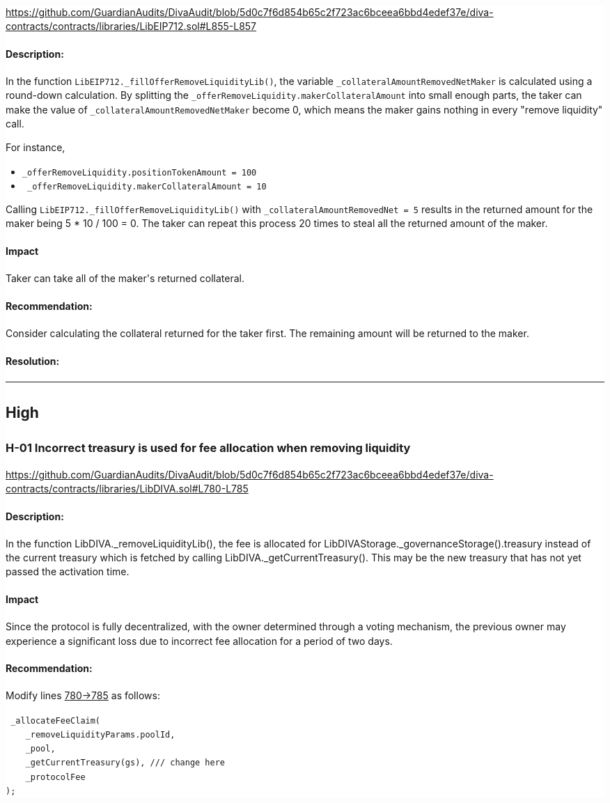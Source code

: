 https://github.com/GuardianAudits/DivaAudit/blob/5d0c7f6d854b65c2f723ac6bceea6bbd4edef37e/diva-contracts/contracts/libraries/LibEIP712.sol#L855-L857

#### Description:
In the function `LibEIP712._fillOfferRemoveLiquidityLib()`, the variable `_collateralAmountRemovedNetMaker` is calculated using a round-down calculation. By splitting the `_offerRemoveLiquidity.makerCollateralAmount` into small enough parts, the taker can make the value of `_collateralAmountRemovedNetMaker` become 0, which means the maker gains nothing in every "remove liquidity" call.

For instance,
* `_offerRemoveLiquidity.positionTokenAmount = 100`
* ` _offerRemoveLiquidity.makerCollateralAmount = 10`

Calling `LibEIP712._fillOfferRemoveLiquidityLib()` with `_collateralAmountRemovedNet = 5` results in the returned amount for the maker being 5 * 10 / 100 = 0. The taker can repeat this process 20 times to steal all the returned amount of the maker.

#### Impact 
Taker can take all of the maker's returned collateral.

#### Recommendation:
Consider calculating the collateral returned for the taker first. The remaining amount will be returned to the maker.


#### Resolution: 



----


## <a id="High"></a> High

### <a id="H01"></a> H-01 Incorrect treasury is used for fee allocation when removing liquidity

https://github.com/GuardianAudits/DivaAudit/blob/5d0c7f6d854b65c2f723ac6bceea6bbd4edef37e/diva-contracts/contracts/libraries/LibDIVA.sol#L780-L785

#### Description:
In the function LibDIVA._removeLiquidityLib(), the fee is allocated for LibDIVAStorage._governanceStorage().treasury instead of the current treasury which is fetched by calling LibDIVA._getCurrentTreasury(). This may be the new treasury that has not yet passed the activation time.

#### Impact 
Since the protocol is fully decentralized, with the owner determined through a voting mechanism, the previous owner may experience a significant loss due to incorrect fee allocation for a period of two days.


#### Recommendation:
Modify lines [780->785](https://github.com/GuardianAudits/DivaAudit/blob/5d0c7f6d854b65c2f723ac6bceea6bbd4edef37e/diva-contracts/contracts/libraries/LibDIVA.sol#L780-L785) as follows: 
```soldiity=
 _allocateFeeClaim(
    _removeLiquidityParams.poolId,
    _pool,
    _getCurrentTreasury(gs), /// change here 
    _protocolFee
);
```
